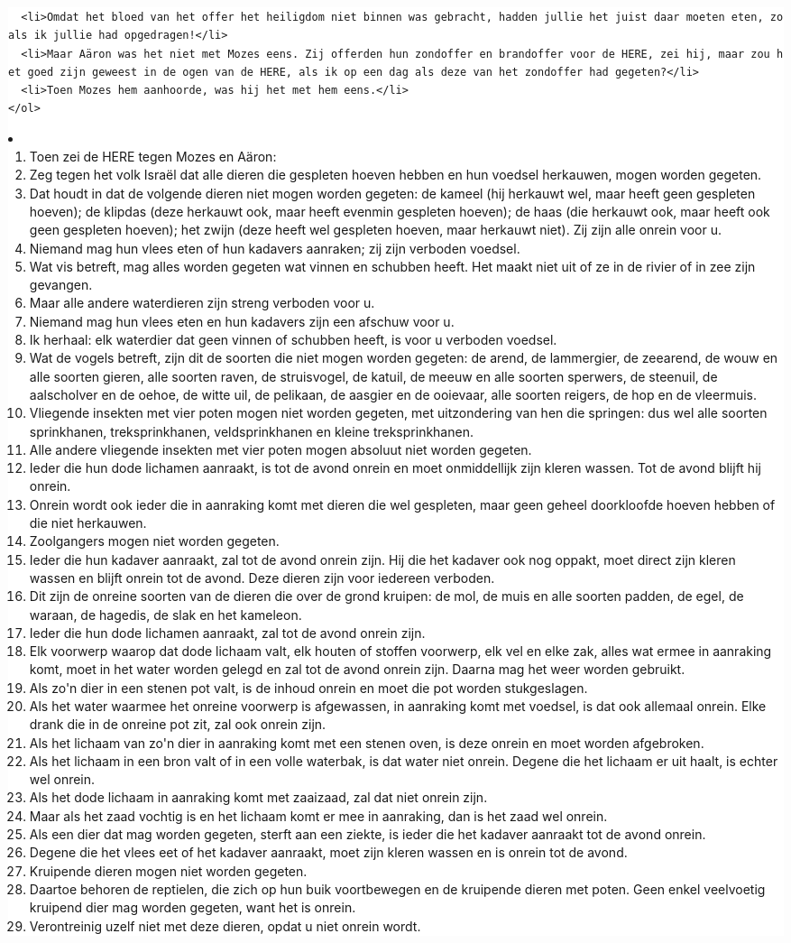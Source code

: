      <li>Omdat het bloed van het offer het heiligdom niet binnen was gebracht, hadden jullie het juist daar moeten eten, zoals ik jullie had opgedragen!</li>
      <li>Maar Aäron was het niet met Mozes eens. Zij offerden hun zondoffer en brandoffer voor de HERE, zei hij, maar zou het goed zijn geweest in de ogen van de HERE, als ik op een dag als deze van het zondoffer had gegeten?</li>
      <li>Toen Mozes hem aanhoorde, was hij het met hem eens.</li>
    </ol>
  </li>
  <li>
    <ol>
      <li>Toen zei de HERE tegen Mozes en Aäron:</li>
      <li>Zeg tegen het volk Israël dat alle dieren die gespleten hoeven hebben en hun voedsel herkauwen, mogen worden gegeten.</li>
      <li>Dat houdt in dat de volgende dieren niet mogen worden gegeten: de kameel (hij herkauwt wel, maar heeft geen gespleten hoeven); de klipdas (deze herkauwt ook, maar heeft evenmin gespleten hoeven); de haas (die herkauwt ook, maar heeft ook geen gespleten hoeven); het zwijn (deze heeft wel gespleten hoeven, maar herkauwt niet). Zij zijn alle onrein voor u.</li>
      <li>Niemand mag hun vlees eten of hun kadavers aanraken; zij zijn verboden voedsel.</li>
      <li>Wat vis betreft, mag alles worden gegeten wat vinnen en schubben heeft. Het maakt niet uit of ze in de rivier of in zee zijn gevangen.</li>
      <li>Maar alle andere waterdieren zijn streng verboden voor u.</li>
      <li>Niemand mag hun vlees eten en hun kadavers zijn een afschuw voor u.</li>
      <li>Ik herhaal: elk waterdier dat geen vinnen of schubben heeft, is voor u verboden voedsel.</li>
      <li>Wat de vogels betreft, zijn dit de soorten die niet mogen worden gegeten: de arend, de lammergier, de zeearend, de wouw en alle soorten gieren, alle soorten raven, de struisvogel, de katuil, de meeuw en alle soorten sperwers, de steenuil, de aalscholver en de oehoe, de witte uil, de pelikaan, de aasgier en de ooievaar, alle soorten reigers, de hop en de vleermuis.</li>
      <li>Vliegende insekten met vier poten mogen niet worden gegeten, met uitzondering van hen die springen: dus wel alle soorten sprinkhanen, treksprinkhanen, veldsprinkhanen en kleine treksprinkhanen.</li>
      <li>Alle andere vliegende insekten met vier poten mogen absoluut niet worden gegeten.</li>
      <li>Ieder die hun dode lichamen aanraakt, is tot de avond onrein en moet onmiddellijk zijn kleren wassen. Tot de avond blijft hij onrein.</li>
      <li>Onrein wordt ook ieder die in aanraking komt met dieren die wel gespleten, maar geen geheel doorkloofde hoeven hebben of die niet herkauwen.</li>
      <li>Zoolgangers mogen niet worden gegeten.</li>
      <li>Ieder die hun kadaver aanraakt, zal tot de avond onrein zijn. Hij die het kadaver ook nog oppakt, moet direct zijn kleren wassen en blijft onrein tot de avond. Deze dieren zijn voor iedereen verboden.</li>
      <li>Dit zijn de onreine soorten van de dieren die over de grond kruipen: de mol, de muis en alle soorten padden, de egel, de waraan, de hagedis, de slak en het kameleon.</li>
      <li>Ieder die hun dode lichamen aanraakt, zal tot de avond onrein zijn.</li>
      <li>Elk voorwerp waarop dat dode lichaam valt, elk houten of stoffen voorwerp, elk vel en elke zak, alles wat ermee in aanraking komt, moet in het water worden gelegd en zal tot de avond onrein zijn. Daarna mag het weer worden gebruikt.</li>
      <li>Als zo'n dier in een stenen pot valt, is de inhoud onrein en moet die pot worden stukgeslagen.</li>
      <li>Als het water waarmee het onreine voorwerp is afgewassen, in aanraking komt met voedsel, is dat ook allemaal onrein. Elke drank die in de onreine pot zit, zal ook onrein zijn.</li>
      <li>Als het lichaam van zo'n dier in aanraking komt met een stenen oven, is deze onrein en moet worden afgebroken.</li>
      <li>Als het lichaam in een bron valt of in een volle waterbak, is dat water niet onrein. Degene die het lichaam er uit haalt, is echter wel onrein.</li>
      <li>Als het dode lichaam in aanraking komt met zaaizaad, zal dat niet onrein zijn.</li>
      <li>Maar als het zaad vochtig is en het lichaam komt er mee in aanraking, dan is het zaad wel onrein.</li>
      <li>Als een dier dat mag worden gegeten, sterft aan een ziekte, is ieder die het kadaver aanraakt tot de avond onrein.</li>
      <li>Degene die het vlees eet of het kadaver aanraakt, moet zijn kleren wassen en is onrein tot de avond.</li>
      <li>Kruipende dieren mogen niet worden gegeten.</li>
      <li>Daartoe behoren de reptielen, die zich op hun buik voortbewegen en de kruipende dieren met poten. Geen enkel veelvoetig kruipend dier mag worden gegeten, want het is onrein.</li>
      <li>Verontreinig uzelf niet met deze dieren, opdat u niet onrein wordt.</li>